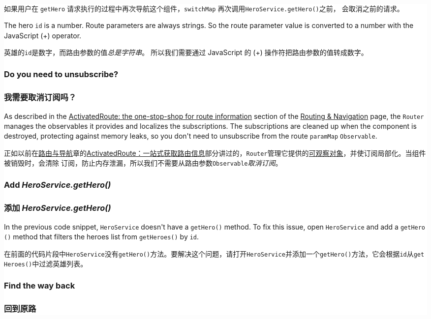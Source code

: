 如果用户在 `getHero` 请求执行的过程中再次导航这个组件，`switchMap` 再次调用`HeroService.getHero()`之前，
    会取消之前的请求。


The hero `id` is a number. Route parameters are always strings.
So the route parameter value is converted to a number with the JavaScript (+) operator.

英雄的`id`是数字，而路由参数的值*总是字符串*。
  所以我们需要通过 JavaScript 的 (+) 操作符把路由参数的值转成数字。


<div class="l-sub-section">



### Do you need to unsubscribe?

### 我需要取消订阅吗？

As described in the [ActivatedRoute: the one-stop-shop for route information](guide/router#activated-route)
section of the [Routing & Navigation](guide/router) page,
the `Router` manages the observables it provides and localizes
the subscriptions. The subscriptions are cleaned up when the component is destroyed, protecting against
memory leaks, so you don't need to unsubscribe from the route `paramMap` `Observable`.

正如以前在[路由与导航](guide/router)章的[ActivatedRoute：一站式获取路由信息](guide/router#activated-route)部分讲过的，`Router`管理它提供的[可观察对象](guide/router#activated-route)，并使订阅局部化。当组件被销毁时，会清除
订阅，防止内存泄漏，所以我们不需要从路由参数`Observable`_取消订阅_。


</div>



### Add *HeroService.getHero()*

### 添加 *HeroService.getHero()*

In the previous code snippet, `HeroService` doesn't have a `getHero()` method. To fix this issue,
open `HeroService` and add a `getHero()` method that filters the heroes list from `getHeroes()` by `id`.

在前面的代码片段中`HeroService`没有`getHero()`方法。要解决这个问题，请打开`HeroService`并添加一个`getHero()`方法，它会根据`id`从`getHeroes()`中过滤英雄列表。


<code-example path="toh-pt5/src/app/hero.service.ts" region="getHero" title="src/app/hero.service.ts (getHero)">

</code-example>



### Find the way back

### 回到原路
